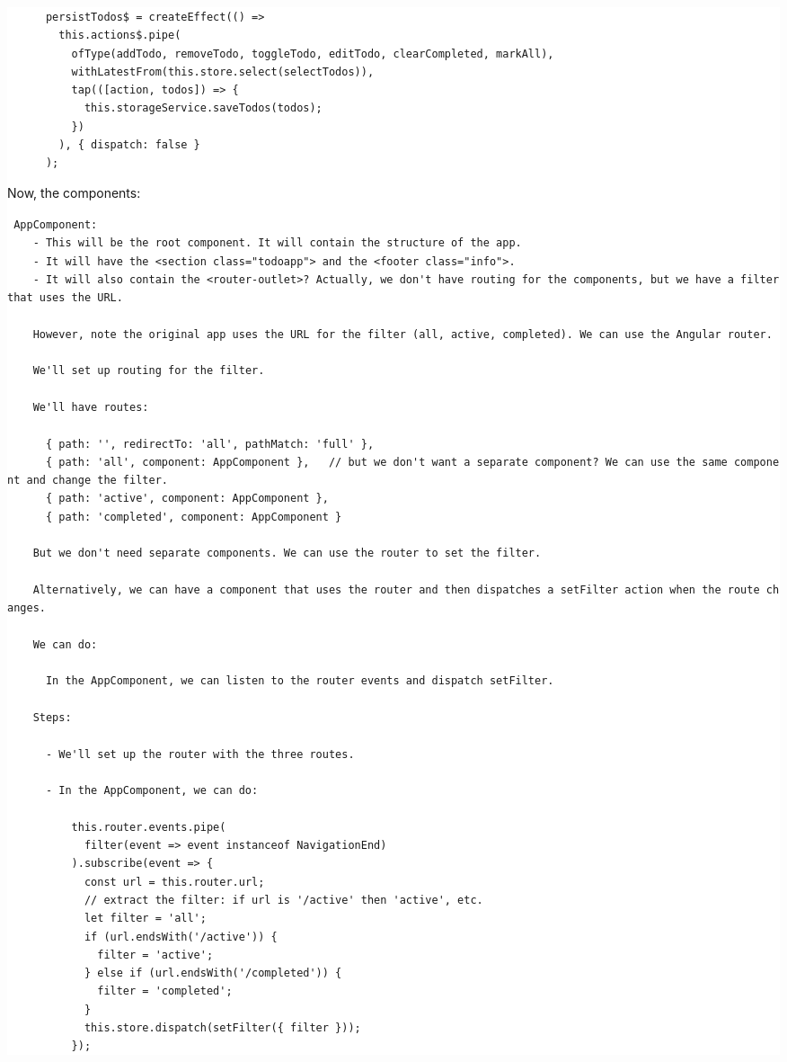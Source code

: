           persistTodos$ = createEffect(() => 
            this.actions$.pipe(
              ofType(addTodo, removeTodo, toggleTodo, editTodo, clearCompleted, markAll),
              withLatestFrom(this.store.select(selectTodos)),
              tap(([action, todos]) => {
                this.storageService.saveTodos(todos);
              })
            ), { dispatch: false }
          );

   Now, the components:

     AppComponent:
        - This will be the root component. It will contain the structure of the app.
        - It will have the <section class="todoapp"> and the <footer class="info">.
        - It will also contain the <router-outlet>? Actually, we don't have routing for the components, but we have a filter that uses the URL.

        However, note the original app uses the URL for the filter (all, active, completed). We can use the Angular router.

        We'll set up routing for the filter.

        We'll have routes:

          { path: '', redirectTo: 'all', pathMatch: 'full' },
          { path: 'all', component: AppComponent },   // but we don't want a separate component? We can use the same component and change the filter.
          { path: 'active', component: AppComponent },
          { path: 'completed', component: AppComponent }

        But we don't need separate components. We can use the router to set the filter.

        Alternatively, we can have a component that uses the router and then dispatches a setFilter action when the route changes.

        We can do:

          In the AppComponent, we can listen to the router events and dispatch setFilter.

        Steps:

          - We'll set up the router with the three routes.

          - In the AppComponent, we can do:

              this.router.events.pipe(
                filter(event => event instanceof NavigationEnd)
              ).subscribe(event => {
                const url = this.router.url;
                // extract the filter: if url is '/active' then 'active', etc.
                let filter = 'all';
                if (url.endsWith('/active')) {
                  filter = 'active';
                } else if (url.endsWith('/completed')) {
                  filter = 'completed';
                }
                this.store.dispatch(setFilter({ filter }));
              });
